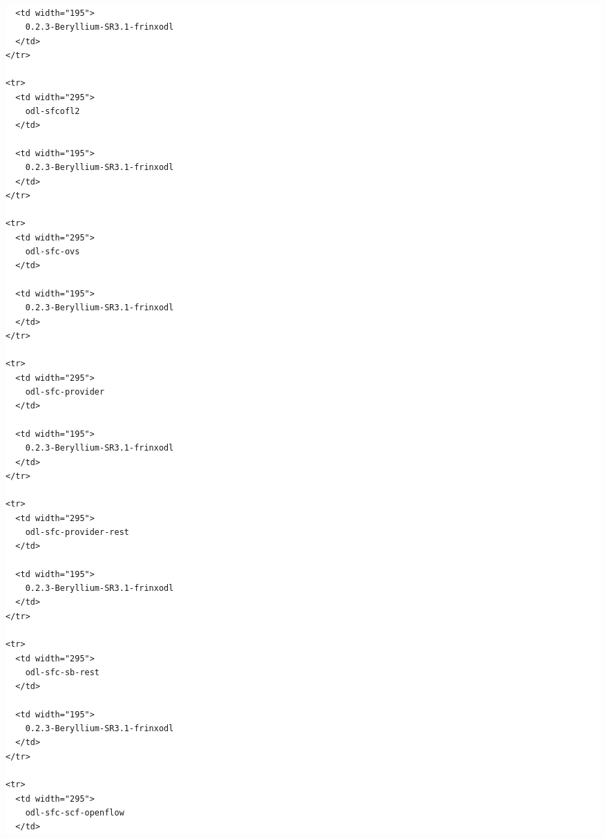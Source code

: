       <td width="195">
        0.2.3-Beryllium-SR3.1-frinxodl
      </td>
    </tr>
    
    <tr>
      <td width="295">
        odl-sfcofl2
      </td>
      
      <td width="195">
        0.2.3-Beryllium-SR3.1-frinxodl
      </td>
    </tr>
    
    <tr>
      <td width="295">
        odl-sfc-ovs
      </td>
      
      <td width="195">
        0.2.3-Beryllium-SR3.1-frinxodl
      </td>
    </tr>
    
    <tr>
      <td width="295">
        odl-sfc-provider
      </td>
      
      <td width="195">
        0.2.3-Beryllium-SR3.1-frinxodl
      </td>
    </tr>
    
    <tr>
      <td width="295">
        odl-sfc-provider-rest
      </td>
      
      <td width="195">
        0.2.3-Beryllium-SR3.1-frinxodl
      </td>
    </tr>
    
    <tr>
      <td width="295">
        odl-sfc-sb-rest
      </td>
      
      <td width="195">
        0.2.3-Beryllium-SR3.1-frinxodl
      </td>
    </tr>
    
    <tr>
      <td width="295">
        odl-sfc-scf-openflow
      </td>
      